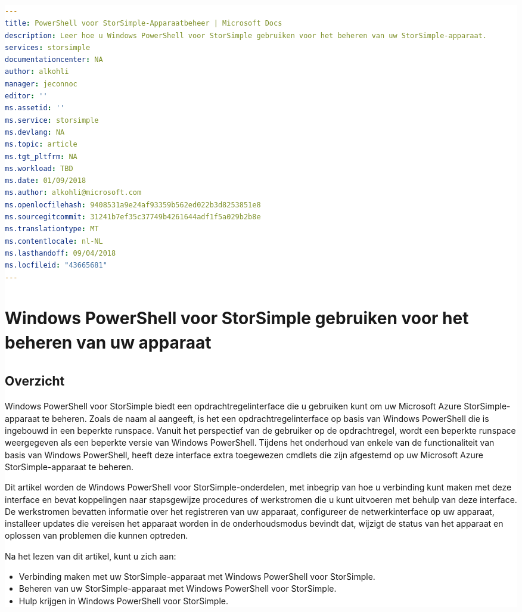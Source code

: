 ```yaml
---
title: PowerShell voor StorSimple-Apparaatbeheer | Microsoft Docs
description: Leer hoe u Windows PowerShell voor StorSimple gebruiken voor het beheren van uw StorSimple-apparaat.
services: storsimple
documentationcenter: NA
author: alkohli
manager: jeconnoc
editor: ''
ms.assetid: ''
ms.service: storsimple
ms.devlang: NA
ms.topic: article
ms.tgt_pltfrm: NA
ms.workload: TBD
ms.date: 01/09/2018
ms.author: alkohli@microsoft.com
ms.openlocfilehash: 9408531a9e24af93359b562ed022b3d8253851e8
ms.sourcegitcommit: 31241b7ef35c37749b4261644adf1f5a029b2b8e
ms.translationtype: MT
ms.contentlocale: nl-NL
ms.lasthandoff: 09/04/2018
ms.locfileid: "43665681"
---
```

# <a name="use-windows-powershell-for-storsimple-to-administer-your-device"></a>Windows PowerShell voor StorSimple gebruiken voor het beheren van uw apparaat

## <a name="overview"></a>Overzicht

Windows PowerShell voor StorSimple biedt een opdrachtregelinterface die u gebruiken kunt om uw Microsoft Azure StorSimple-apparaat te beheren. Zoals de naam al aangeeft, is het een opdrachtregelinterface op basis van Windows PowerShell die is ingebouwd in een beperkte runspace. Vanuit het perspectief van de gebruiker op de opdrachtregel, wordt een beperkte runspace weergegeven als een beperkte versie van Windows PowerShell. Tijdens het onderhoud van enkele van de functionaliteit van basis van Windows PowerShell, heeft deze interface extra toegewezen cmdlets die zijn afgestemd op uw Microsoft Azure StorSimple-apparaat te beheren.

Dit artikel worden de Windows PowerShell voor StorSimple-onderdelen, met inbegrip van hoe u verbinding kunt maken met deze interface en bevat koppelingen naar stapsgewijze procedures of werkstromen die u kunt uitvoeren met behulp van deze interface. De werkstromen bevatten informatie over het registreren van uw apparaat, configureer de netwerkinterface op uw apparaat, installeer updates die vereisen het apparaat worden in de onderhoudsmodus bevindt dat, wijzigt de status van het apparaat en oplossen van problemen die kunnen optreden.

Na het lezen van dit artikel, kunt u zich aan:

* Verbinding maken met uw StorSimple-apparaat met Windows PowerShell voor StorSimple.
* Beheren van uw StorSimple-apparaat met Windows PowerShell voor StorSimple.
* Hulp krijgen in Windows PowerShell voor StorSimple.

